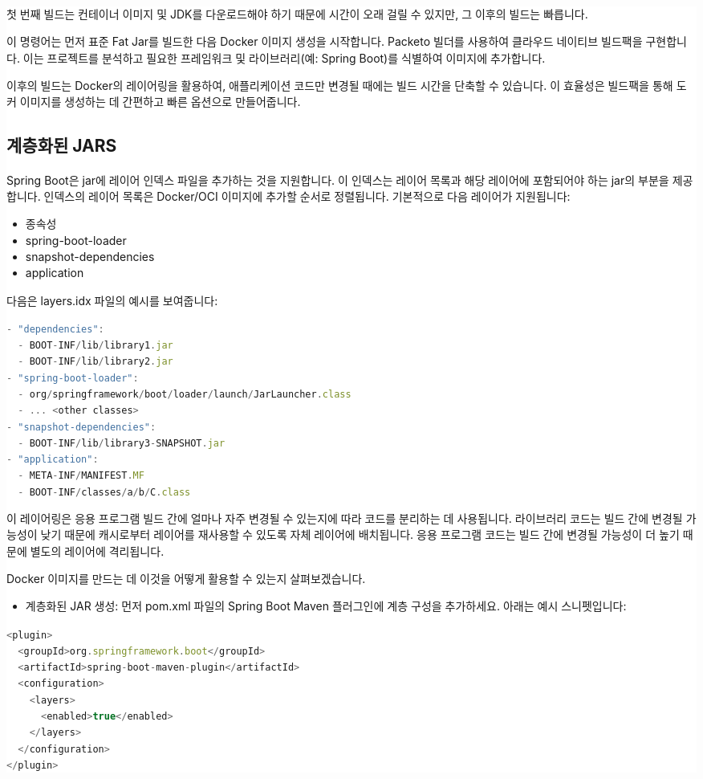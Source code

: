 첫 번째 빌드는 컨테이너 이미지 및 JDK를 다운로드해야 하기 때문에 시간이 오래 걸릴 수 있지만, 그 이후의 빌드는 빠릅니다.

<div class="content-ad"></div>

이 명령어는 먼저 표준 Fat Jar를 빌드한 다음 Docker 이미지 생성을 시작합니다. Packeto 빌더를 사용하여 클라우드 네이티브 빌드팩을 구현합니다. 이는 프로젝트를 분석하고 필요한 프레임워크 및 라이브러리(예: Spring Boot)를 식별하여 이미지에 추가합니다.

이후의 빌드는 Docker의 레이어링을 활용하여, 애플리케이션 코드만 변경될 때에는 빌드 시간을 단축할 수 있습니다. 이 효율성은 빌드팩을 통해 도커 이미지를 생성하는 데 간편하고 빠른 옵션으로 만들어줍니다.

## 계층화된 JARS

Spring Boot은 jar에 레이어 인덱스 파일을 추가하는 것을 지원합니다. 이 인덱스는 레이어 목록과 해당 레이어에 포함되어야 하는 jar의 부분을 제공합니다. 인덱스의 레이어 목록은 Docker/OCI 이미지에 추가할 순서로 정렬됩니다. 기본적으로 다음 레이어가 지원됩니다:

<div class="content-ad"></div>

- 종속성
- spring-boot-loader
- snapshot-dependencies
- application

다음은 layers.idx 파일의 예시를 보여줍니다:

```js
- "dependencies":
  - BOOT-INF/lib/library1.jar
  - BOOT-INF/lib/library2.jar
- "spring-boot-loader":
  - org/springframework/boot/loader/launch/JarLauncher.class
  - ... <other classes>
- "snapshot-dependencies":
  - BOOT-INF/lib/library3-SNAPSHOT.jar
- "application":
  - META-INF/MANIFEST.MF
  - BOOT-INF/classes/a/b/C.class
```

이 레이어링은 응용 프로그램 빌드 간에 얼마나 자주 변경될 수 있는지에 따라 코드를 분리하는 데 사용됩니다. 라이브러리 코드는 빌드 간에 변경될 가능성이 낮기 때문에 캐시로부터 레이어를 재사용할 수 있도록 자체 레이어에 배치됩니다. 응용 프로그램 코드는 빌드 간에 변경될 가능성이 더 높기 때문에 별도의 레이어에 격리됩니다.

<div class="content-ad"></div>

Docker 이미지를 만드는 데 이것을 어떻게 활용할 수 있는지 살펴보겠습니다.

- 계층화된 JAR 생성: 먼저 pom.xml 파일의 Spring Boot Maven 플러그인에 계층 구성을 추가하세요. 아래는 예시 스니펫입니다:

```js
<plugin>
  <groupId>org.springframework.boot</groupId>
  <artifactId>spring-boot-maven-plugin</artifactId>
  <configuration>
    <layers>
      <enabled>true</enabled>
    </layers>
  </configuration>
</plugin>
```
